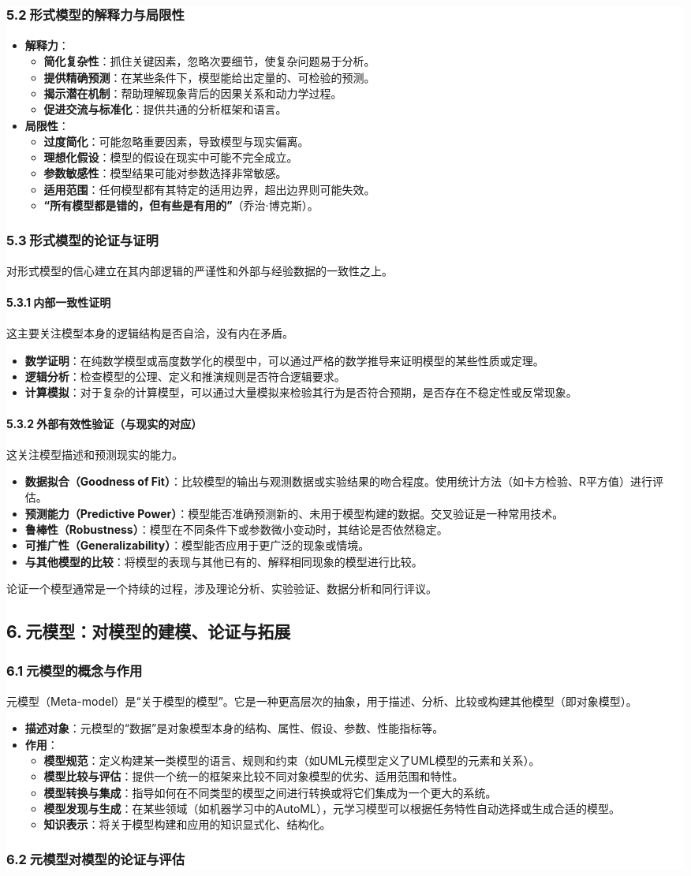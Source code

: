 ### 5.2 形式模型的解释力与局限性

- **解释力**：
  - **简化复杂性**：抓住关键因素，忽略次要细节，使复杂问题易于分析。
  - **提供精确预测**：在某些条件下，模型能给出定量的、可检验的预测。
  - **揭示潜在机制**：帮助理解现象背后的因果关系和动力学过程。
  - **促进交流与标准化**：提供共通的分析框架和语言。
- **局限性**：
  - **过度简化**：可能忽略重要因素，导致模型与现实偏离。
  - **理想化假设**：模型的假设在现实中可能不完全成立。
  - **参数敏感性**：模型结果可能对参数选择非常敏感。
  - **适用范围**：任何模型都有其特定的适用边界，超出边界则可能失效。
  - **“所有模型都是错的，但有些是有用的”**（乔治·博克斯）。

### 5.3 形式模型的论证与证明

对形式模型的信心建立在其内部逻辑的严谨性和外部与经验数据的一致性之上。

#### 5.3.1 内部一致性证明

这主要关注模型本身的逻辑结构是否自洽，没有内在矛盾。

- **数学证明**：在纯数学模型或高度数学化的模型中，可以通过严格的数学推导来证明模型的某些性质或定理。
- **逻辑分析**：检查模型的公理、定义和推演规则是否符合逻辑要求。
- **计算模拟**：对于复杂的计算模型，可以通过大量模拟来检验其行为是否符合预期，是否存在不稳定性或反常现象。

#### 5.3.2 外部有效性验证（与现实的对应）

这关注模型描述和预测现实的能力。

- **数据拟合（Goodness of Fit）**：比较模型的输出与观测数据或实验结果的吻合程度。使用统计方法（如卡方检验、R平方值）进行评估。
- **预测能力（Predictive Power）**：模型能否准确预测新的、未用于模型构建的数据。交叉验证是一种常用技术。
- **鲁棒性（Robustness）**：模型在不同条件下或参数微小变动时，其结论是否依然稳定。
- **可推广性（Generalizability）**：模型能否应用于更广泛的现象或情境。
- **与其他模型的比较**：将模型的表现与其他已有的、解释相同现象的模型进行比较。

论证一个模型通常是一个持续的过程，涉及理论分析、实验验证、数据分析和同行评议。

## 6. 元模型：对模型的建模、论证与拓展

### 6.1 元模型的概念与作用

元模型（Meta-model）是“关于模型的模型”。它是一种更高层次的抽象，用于描述、分析、比较或构建其他模型（即对象模型）。

- **描述对象**：元模型的“数据”是对象模型本身的结构、属性、假设、参数、性能指标等。
- **作用**：
  - **模型规范**：定义构建某一类模型的语言、规则和约束（如UML元模型定义了UML模型的元素和关系）。
  - **模型比较与评估**：提供一个统一的框架来比较不同对象模型的优劣、适用范围和特性。
  - **模型转换与集成**：指导如何在不同类型的模型之间进行转换或将它们集成为一个更大的系统。
  - **模型发现与生成**：在某些领域（如机器学习中的AutoML），元学习模型可以根据任务特性自动选择或生成合适的模型。
  - **知识表示**：将关于模型构建和应用的知识显式化、结构化。

### 6.2 元模型对模型的论证与评估
